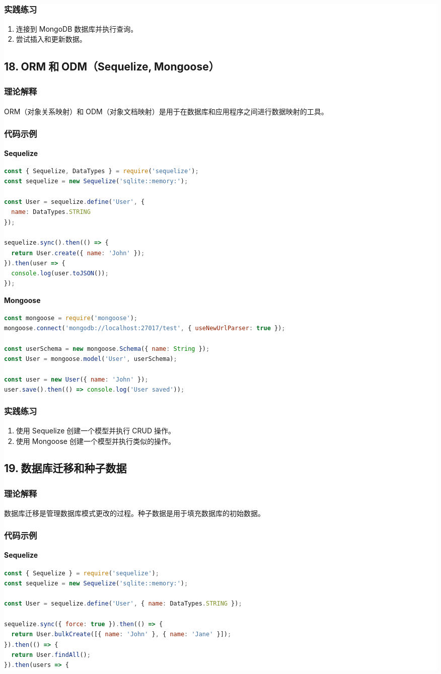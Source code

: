 ```javascript
```

### 实践练习
1. 连接到 MongoDB 数据库并执行查询。
2. 尝试插入和更新数据。

## 18. ORM 和 ODM（Sequelize, Mongoose）

### 理论解释
ORM（对象关系映射）和 ODM（对象文档映射）是用于在数据库和应用程序之间进行数据映射的工具。

### 代码示例
**Sequelize**
```javascript
const { Sequelize, DataTypes } = require('sequelize');
const sequelize = new Sequelize('sqlite::memory:');

const User = sequelize.define('User', {
  name: DataTypes.STRING
});

sequelize.sync().then(() => {
  return User.create({ name: 'John' });
}).then(user => {
  console.log(user.toJSON());
});
```

**Mongoose**
```javascript
const mongoose = require('mongoose');
mongoose.connect('mongodb://localhost:27017/test', { useNewUrlParser: true });

const userSchema = new mongoose.Schema({ name: String });
const User = mongoose.model('User', userSchema);

const user = new User({ name: 'John' });
user.save().then(() => console.log('User saved'));
```

### 实践练习
1. 使用 Sequelize 创建一个模型并执行 CRUD 操作。
2. 使用 Mongoose 创建一个模型并执行类似的操作。

## 19. 数据库迁移和种子数据

### 理论解释
数据库迁移是管理数据库模式更改的过程。种子数据是用于填充数据库的初始数据。

### 代码示例
**Sequelize**
```javascript
const { Sequelize } = require('sequelize');
const sequelize = new Sequelize('sqlite::memory:');

const User = sequelize.define('User', { name: DataTypes.STRING });

sequelize.sync({ force: true }).then(() => {
  return User.bulkCreate([{ name: 'John' }, { name: 'Jane' }]);
}).then(() => {
  return User.findAll();
}).then(users => {
```